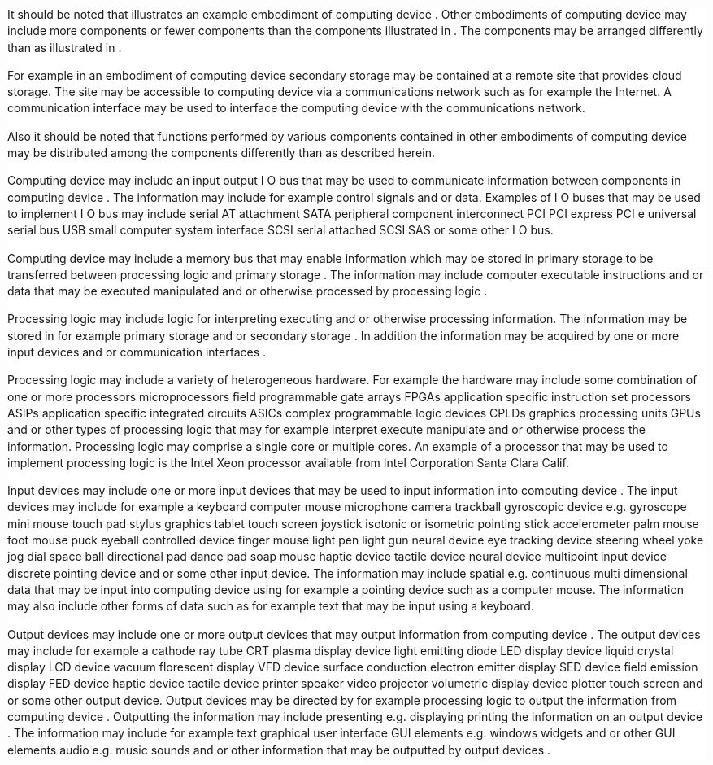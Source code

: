 It should be noted that illustrates an example embodiment of computing device . Other embodiments of computing device may include more components or fewer components than the components illustrated in . The components may be arranged differently than as illustrated in .

For example in an embodiment of computing device secondary storage may be contained at a remote site that provides cloud storage. The site may be accessible to computing device via a communications network such as for example the Internet. A communication interface may be used to interface the computing device with the communications network.

Also it should be noted that functions performed by various components contained in other embodiments of computing device may be distributed among the components differently than as described herein.

Computing device may include an input output I O bus that may be used to communicate information between components in computing device . The information may include for example control signals and or data. Examples of I O buses that may be used to implement I O bus may include serial AT attachment SATA peripheral component interconnect PCI PCI express PCI e universal serial bus USB small computer system interface SCSI serial attached SCSI SAS or some other I O bus.

Computing device may include a memory bus that may enable information which may be stored in primary storage to be transferred between processing logic and primary storage . The information may include computer executable instructions and or data that may be executed manipulated and or otherwise processed by processing logic .

Processing logic may include logic for interpreting executing and or otherwise processing information. The information may be stored in for example primary storage and or secondary storage . In addition the information may be acquired by one or more input devices and or communication interfaces .

Processing logic may include a variety of heterogeneous hardware. For example the hardware may include some combination of one or more processors microprocessors field programmable gate arrays FPGAs application specific instruction set processors ASIPs application specific integrated circuits ASICs complex programmable logic devices CPLDs graphics processing units GPUs and or other types of processing logic that may for example interpret execute manipulate and or otherwise process the information. Processing logic may comprise a single core or multiple cores. An example of a processor that may be used to implement processing logic is the Intel Xeon processor available from Intel Corporation Santa Clara Calif.

Input devices may include one or more input devices that may be used to input information into computing device . The input devices may include for example a keyboard computer mouse microphone camera trackball gyroscopic device e.g. gyroscope mini mouse touch pad stylus graphics tablet touch screen joystick isotonic or isometric pointing stick accelerometer palm mouse foot mouse puck eyeball controlled device finger mouse light pen light gun neural device eye tracking device steering wheel yoke jog dial space ball directional pad dance pad soap mouse haptic device tactile device neural device multipoint input device discrete pointing device and or some other input device. The information may include spatial e.g. continuous multi dimensional data that may be input into computing device using for example a pointing device such as a computer mouse. The information may also include other forms of data such as for example text that may be input using a keyboard.

Output devices may include one or more output devices that may output information from computing device . The output devices may include for example a cathode ray tube CRT plasma display device light emitting diode LED display device liquid crystal display LCD device vacuum florescent display VFD device surface conduction electron emitter display SED device field emission display FED device haptic device tactile device printer speaker video projector volumetric display device plotter touch screen and or some other output device. Output devices may be directed by for example processing logic to output the information from computing device . Outputting the information may include presenting e.g. displaying printing the information on an output device . The information may include for example text graphical user interface GUI elements e.g. windows widgets and or other GUI elements audio e.g. music sounds and or other information that may be outputted by output devices .
